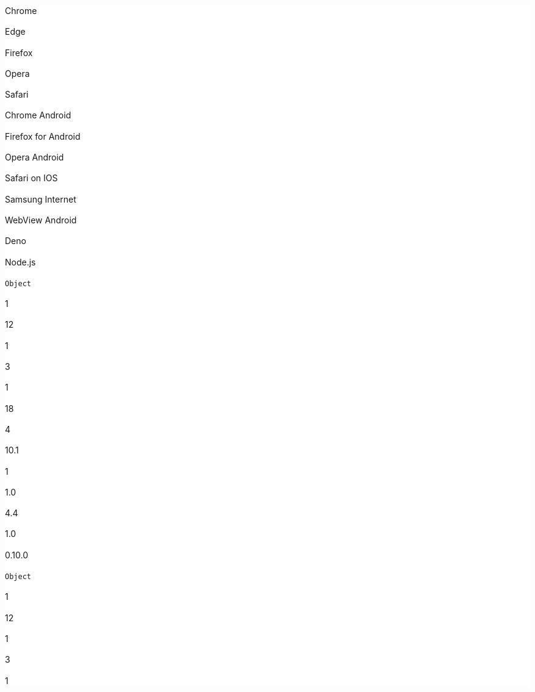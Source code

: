 Chrome

Edge

Firefox

Opera

Safari

Chrome Android

Firefox for Android

Opera Android

Safari on IOS

Samsung Internet

WebView Android

Deno

Node.js

`Object`

1

12

1

3

1

18

4

10.1

1

1.0

4.4

1.0

0.10.0

`Object`

1

12

1

3

1
